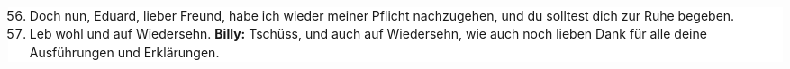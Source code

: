 56. Doch nun, Eduard, lieber Freund, habe ich wieder meiner Pflicht nachzugehen, und du solltest dich zur Ruhe begeben.
57. Leb wohl und auf Wiedersehn.
**Billy:**
Tschüss, und auch auf Wiedersehn, wie auch noch lieben Dank für alle deine Ausführungen und Erklärungen.